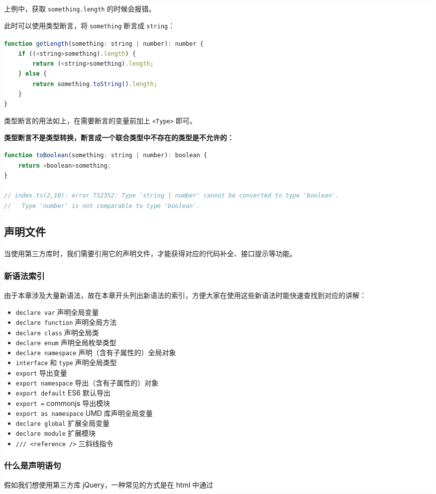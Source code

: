 上例中，获取 `something.length` 的时候会报错。

此时可以使用类型断言，将 `something` 断言成 `string`：

```js
function getLength(something: string | number): number {
    if ((<string>something).length) {
        return (<string>something).length;
    } else {
        return something.toString().length;
    }
}
```

类型断言的用法如上，在需要断言的变量前加上 `<Type>` 即可。

**类型断言不是类型转换，断言成一个联合类型中不存在的类型是不允许的：**

```js
function toBoolean(something: string | number): boolean {
    return <boolean>something;
}

// index.ts(2,10): error TS2352: Type 'string | number' cannot be converted to type 'boolean'.
//   Type 'number' is not comparable to type 'boolean'.
```

## 声明文件

当使用第三方库时，我们需要引用它的声明文件，才能获得对应的代码补全、接口提示等功能。

### 新语法索引

由于本章涉及大量新语法，故在本章开头列出新语法的索引，方便大家在使用这些新语法时能快速查找到对应的讲解：

- `declare var` 声明全局变量
- `declare function` 声明全局方法
- `declare class` 声明全局类
- `declare enum` 声明全局枚举类型
- `declare namespace` 声明（含有子属性的）全局对象
- `interface` 和 `type` 声明全局类型
- `export` 导出变量
- `export namespace` 导出（含有子属性的）对象
- `export default` ES6 默认导出
- `export =` commonjs 导出模块
- `export as namespace` UMD 库声明全局变量
- `declare global` 扩展全局变量
- `declare module` 扩展模块
- `/// <reference />` 三斜线指令

### 什么是声明语句

假如我们想使用第三方库 jQuery，一种常见的方式是在 html 中通过 <script> 标签引入 jQuery，然后就可以使用全局变量 $ 或 jQuery 了。

我们通常这样获取一个 id 是 foo 的元素：
